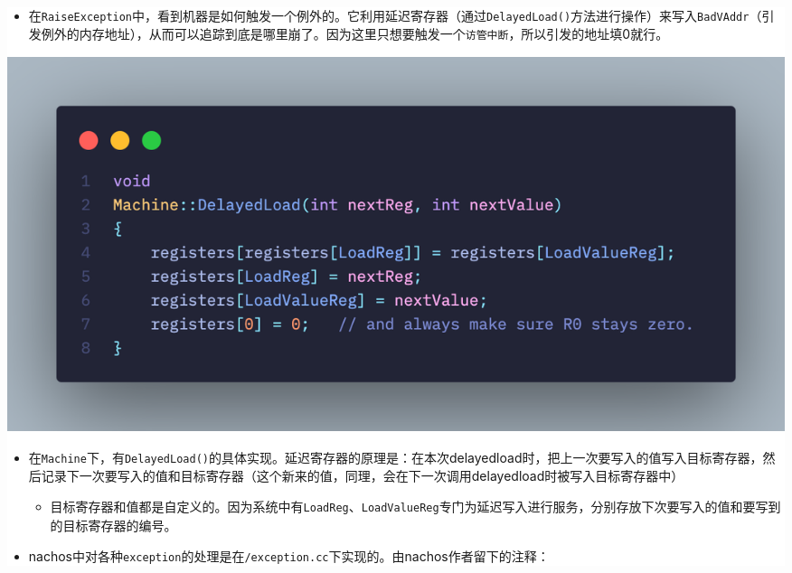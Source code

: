 - 在`RaiseException`中，看到机器是如何触发一个例外的。它利用延迟寄存器（通过`DelayedLoad()`方法进行操作）来写入`BadVAddr`（引发例外的内存地址），从而可以追踪到底是哪里崩了。因为这里只想要触发一个`访管中断`，所以引发的地址填0就行。

![image-20220502112033638](实验7-1.assets/image-20220502112033638.png)

- 在`Machine`下，有`DelayedLoad()`的具体实现。延迟寄存器的原理是：在本次delayedload时，把上一次要写入的值写入目标寄存器，然后记录下一次要写入的值和目标寄存器（这个新来的值，同理，会在下一次调用delayedload时被写入目标寄存器中）
	- 目标寄存器和值都是自定义的。因为系统中有`LoadReg`、`LoadValueReg`专门为延迟写入进行服务，分别存放下次要写入的值和要写到的目标寄存器的编号。

- nachos中对各种`exception`的处理是在`/exception.cc`下实现的。由nachos作者留下的注释：
